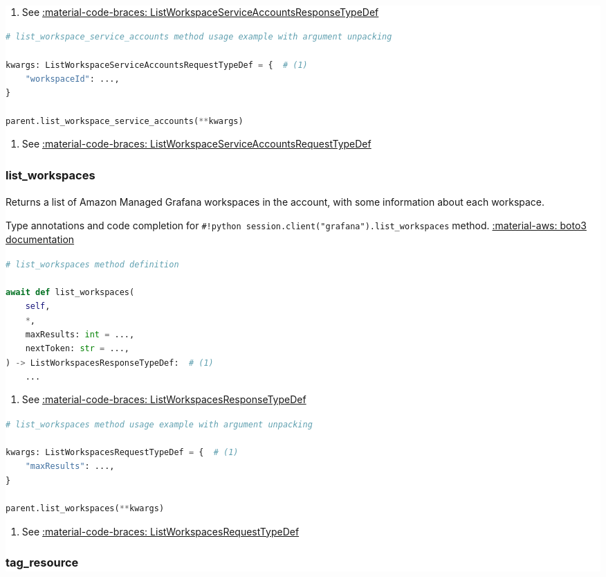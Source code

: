 1. See [:material-code-braces: ListWorkspaceServiceAccountsResponseTypeDef](./type_defs.md#listworkspaceserviceaccountsresponsetypedef)


```python
# list_workspace_service_accounts method usage example with argument unpacking

kwargs: ListWorkspaceServiceAccountsRequestTypeDef = {  # (1)
    "workspaceId": ...,
}

parent.list_workspace_service_accounts(**kwargs)
```

1. See [:material-code-braces: ListWorkspaceServiceAccountsRequestTypeDef](./type_defs.md#listworkspaceserviceaccountsrequesttypedef)

### list\_workspaces

Returns a list of Amazon Managed Grafana workspaces in the account, with some
information about each workspace.

Type annotations and code completion for `#!python session.client("grafana").list_workspaces` method.
[:material-aws: boto3 documentation](https://boto3.amazonaws.com/v1/documentation/api/latest/reference/services/grafana.html#ManagedGrafana.Client)

```python
# list_workspaces method definition

await def list_workspaces(
    self,
    *,
    maxResults: int = ...,
    nextToken: str = ...,
) -> ListWorkspacesResponseTypeDef:  # (1)
    ...
```

1. See [:material-code-braces: ListWorkspacesResponseTypeDef](./type_defs.md#listworkspacesresponsetypedef)


```python
# list_workspaces method usage example with argument unpacking

kwargs: ListWorkspacesRequestTypeDef = {  # (1)
    "maxResults": ...,
}

parent.list_workspaces(**kwargs)
```

1. See [:material-code-braces: ListWorkspacesRequestTypeDef](./type_defs.md#listworkspacesrequesttypedef)

### tag\_resource

